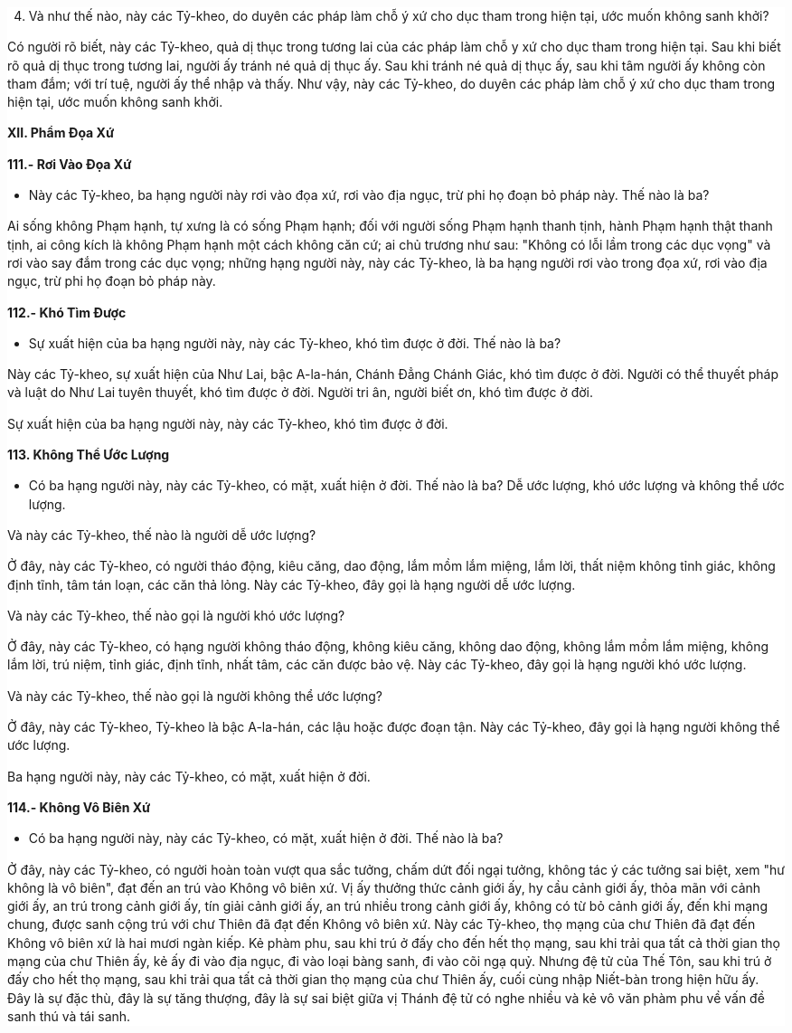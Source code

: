 4. Và như thế nào, này các Tỷ-kheo, do duyên các pháp làm chỗ ý xứ cho dục tham trong hiện tại, ước muốn không sanh khởi?

Có người rõ biết, này các Tỷ-kheo, quả dị thục trong tương lai của các pháp làm chỗ y xứ cho dục tham trong hiện tại. Sau khi biết rõ quả dị thục trong tương lai, người ấy tránh né quả dị thục ấy. Sau khi tránh né quả dị thục ấy, sau khi tâm người ấy không còn tham đắm; với trí tuệ, người ấy thể nhập và thấy. Như vậy, này các Tỷ-kheo, do duyên các pháp làm chỗ ý xứ cho dục tham trong hiện tại, ước muốn không sanh khởi.

**XII. Phẩm Ðọa Xứ**

**111.- Rơi Vào Ðọa Xứ**

- Này các Tỷ-kheo, ba hạng người này rơi vào đọa xứ, rơi vào địa ngục, trừ phi họ đoạn bỏ pháp này. Thế nào là ba?

Ai sống không Phạm hạnh, tự xưng là có sống Phạm hạnh; đối với người sống Phạm hạnh thanh tịnh, hành Phạm hạnh thật thanh tịnh, ai công kích là không Phạm hạnh một cách không căn cứ; ai chủ trương như sau: "Không có lỗi lầm trong các dục vọng" và rơi vào say đắm trong các dục vọng; những hạng người này, này các Tỷ-kheo, là ba hạng người rơi vào trong đọa xứ, rơi vào địa ngục, trừ phi họ đoạn bỏ pháp này.

**112.- Khó Tìm Ðược**

- Sự xuất hiện của ba hạng người này, này các Tỷ-kheo, khó tìm được ở đời. Thế nào là ba?

Này các Tỷ-kheo, sự xuất hiện của Như Lai, bậc A-la-hán, Chánh Ðẳng Chánh Giác, khó tìm được ở đời. Người có thể thuyết pháp và luật do Như Lai tuyên thuyết, khó tìm được ở đời. Người tri ân, người biết ơn, khó tìm được ở đời.

Sự xuất hiện của ba hạng người này, này các Tỷ-kheo, khó tìm được ở đời.

**113. Không Thể Ước Lượng**

- Có ba hạng người này, này các Tỷ-kheo, có mặt, xuất hiện ở đời. Thế nào là ba? Dễ ước lượng, khó ước lượng và không thể ước lượng.

Và này các Tỷ-kheo, thế nào là người dễ ước lượng?

Ở đây, này các Tỷ-kheo, có người tháo động, kiêu căng, dao động, lắm mồm lắm miệng, lắm lời, thất niệm không tỉnh giác, không định tĩnh, tâm tán loạn, các căn thả lỏng. Này các Tỷ-kheo, đây gọi là hạng người dễ ước lượng.

Và này các Tỷ-kheo, thế nào gọi là người khó ước lượng?

Ở đây, này các Tỷ-kheo, có hạng người không tháo động, không kiêu căng, không dao động, không lắm mồm lắm miệng, không lắm lời, trú niệm, tỉnh giác, định tĩnh, nhất tâm, các căn được bảo vệ. Này các Tỷ-kheo, đây gọi là hạng người khó ước lượng.

Và này các Tỷ-kheo, thế nào gọi là người không thể ước lượng?

Ở đây, này các Tỷ-kheo, Tỷ-kheo là bậc A-la-hán, các lậu hoặc được đoạn tận. Này các Tỷ-kheo, đây gọi là hạng người không thể ước lượng.

Ba hạng người này, này các Tỷ-kheo, có mặt, xuất hiện ở đời.

**114.- Không Vô Biên Xứ**

- Có ba hạng người này, này các Tỷ-kheo, có mặt, xuất hiện ở đời. Thế nào là ba?

Ở đây, này các Tỷ-kheo, có người hoàn toàn vượt qua sắc tưởng, chấm dứt đối ngại tưởng, không tác ý các tưởng sai biệt, xem "hư không là vô biên", đạt đến an trú vào Không vô biên xứ. Vị ấy thưởng thức cảnh giới ấy, hy cầu cảnh giới ấy, thỏa mãn với cảnh giới ấy, an trú trong cảnh giới ấy, tín giải cảnh giới ấy, an trú nhiều trong cảnh giới ấy, không có từ bỏ cảnh giới ấy, đến khi mạng chung, được sanh cộng trú với chư Thiên đã đạt đến Không vô biên xứ. Này các Tỷ-kheo, thọ mạng của chư Thiên đã đạt đến Không vô biên xứ là hai mươi ngàn kiếp. Kẻ phàm phu, sau khi trú ở đấy cho đến hết thọ mạng, sau khi trải qua tất cả thời gian thọ mạng của chư Thiên ấy, kẻ ấy đi vào địa ngục, đi vào loại bàng sanh, đi vào cõi ngạ quỷ. Nhưng đệ tử của Thế Tôn, sau khi trú ở đấy cho hết thọ mạng, sau khi trải qua tất cả thời gian thọ mạng của chư Thiên ấy, cuối cùng nhập Niết-bàn trong hiện hữu ấy. Ðây là sự đặc thù, đây là sự tăng thượng, đây là sự sai biệt giữa vị Thánh đệ tử có nghe nhiều và kẻ vô văn phàm phu về vấn đề sanh thú và tái sanh.
